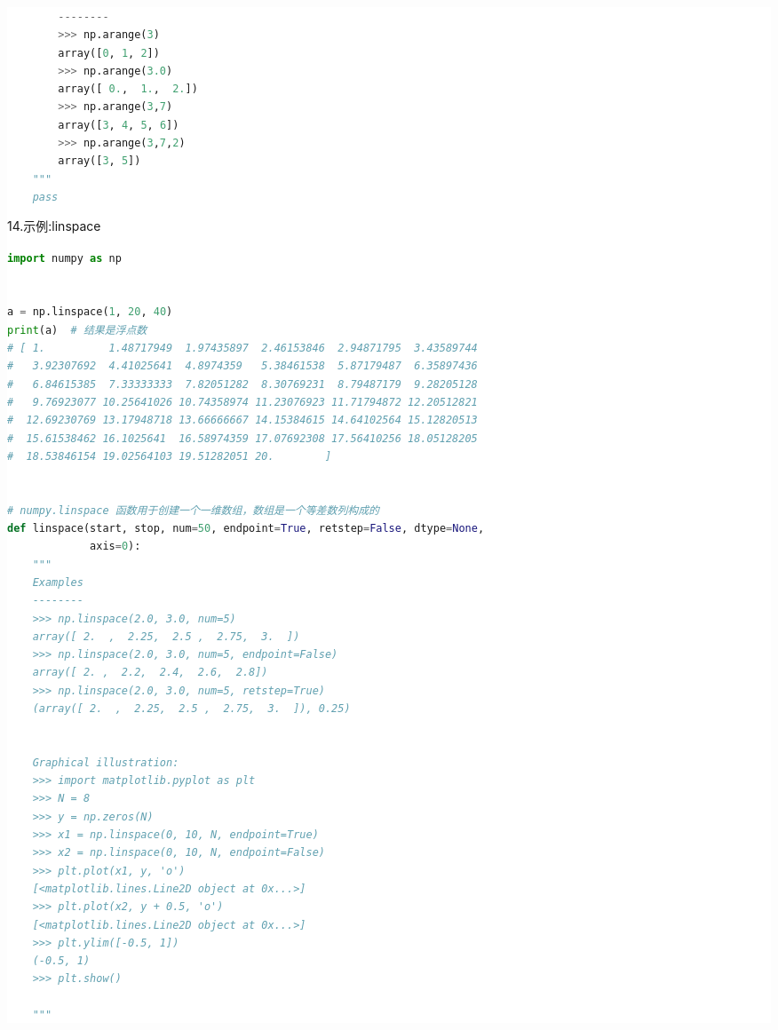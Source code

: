 ```python
        --------
        >>> np.arange(3)
        array([0, 1, 2])
        >>> np.arange(3.0)
        array([ 0.,  1.,  2.])
        >>> np.arange(3,7)
        array([3, 4, 5, 6])
        >>> np.arange(3,7,2)
        array([3, 5])
    """
    pass

```

14.示例:linspace
```python
import numpy as np


a = np.linspace(1, 20, 40)
print(a)  # 结果是浮点数
# [ 1.          1.48717949  1.97435897  2.46153846  2.94871795  3.43589744
#   3.92307692  4.41025641  4.8974359   5.38461538  5.87179487  6.35897436
#   6.84615385  7.33333333  7.82051282  8.30769231  8.79487179  9.28205128
#   9.76923077 10.25641026 10.74358974 11.23076923 11.71794872 12.20512821
#  12.69230769 13.17948718 13.66666667 14.15384615 14.64102564 15.12820513
#  15.61538462 16.1025641  16.58974359 17.07692308 17.56410256 18.05128205
#  18.53846154 19.02564103 19.51282051 20.        ]


# numpy.linspace 函数用于创建一个一维数组，数组是一个等差数列构成的
def linspace(start, stop, num=50, endpoint=True, retstep=False, dtype=None,
             axis=0):
    """
    Examples
    --------
    >>> np.linspace(2.0, 3.0, num=5)
    array([ 2.  ,  2.25,  2.5 ,  2.75,  3.  ])
    >>> np.linspace(2.0, 3.0, num=5, endpoint=False)
    array([ 2. ,  2.2,  2.4,  2.6,  2.8])
    >>> np.linspace(2.0, 3.0, num=5, retstep=True)
    (array([ 2.  ,  2.25,  2.5 ,  2.75,  3.  ]), 0.25)


    Graphical illustration:
    >>> import matplotlib.pyplot as plt
    >>> N = 8
    >>> y = np.zeros(N)
    >>> x1 = np.linspace(0, 10, N, endpoint=True)
    >>> x2 = np.linspace(0, 10, N, endpoint=False)
    >>> plt.plot(x1, y, 'o')
    [<matplotlib.lines.Line2D object at 0x...>]
    >>> plt.plot(x2, y + 0.5, 'o')
    [<matplotlib.lines.Line2D object at 0x...>]
    >>> plt.ylim([-0.5, 1])
    (-0.5, 1)
    >>> plt.show()

    """

```
